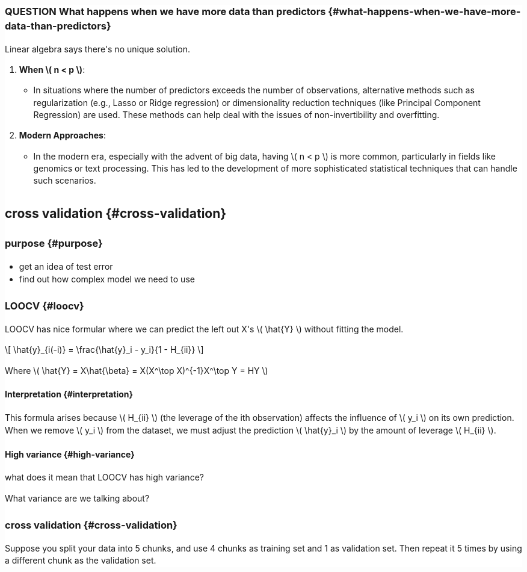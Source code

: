 
### <span class="org-todo done QUESTION">QUESTION</span> What happens when we have more data than predictors {#what-happens-when-we-have-more-data-than-predictors}

Linear algebra says there's no unique solution.

1.  ****When \\( n < p \\)****:
    -   In situations where the number of predictors exceeds the number of observations, alternative methods such as regularization (e.g., Lasso or Ridge regression) or dimensionality reduction techniques (like Principal Component Regression) are used. These methods can help deal with the issues of non-invertibility and overfitting.

2.  ****Modern Approaches****:
    -   In the modern era, especially with the advent of big data, having \\( n < p \\) is more common, particularly in fields like genomics or text processing. This has led to the development of more sophisticated statistical techniques that can handle such scenarios.


## cross validation {#cross-validation}


### purpose {#purpose}

-   get an idea of test error
-   find out how complex model we need to use


### LOOCV {#loocv}

LOOCV has nice formular where we can predict the left out X's \\( \hat{Y} \\) without fitting the model.

\\[ \hat{y}\_{i(-i)} = \frac{\hat{y}\_i - y\_i}{1 - H\_{ii}} \\]

Where \\( \hat{Y} = X\hat{\beta} = X(X^\top X)^{-1}X^\top Y = HY \\)


#### Interpretation {#interpretation}

This formula arises because \\( H\_{ii} \\) (the leverage of the ith observation) affects the influence of \\( y\_i \\) on its own prediction. When we remove \\( y\_i \\) from the dataset, we must adjust the prediction \\( \hat{y}\_i \\) by the amount of leverage \\( H\_{ii} \\).


#### High variance {#high-variance}

what does it mean that LOOCV has high variance?

What variance are we talking about?


### cross validation {#cross-validation}

Suppose you split your data into 5 chunks, and use 4 chunks as training set and 1 as validation set.
Then repeat it 5 times by using a different chunk as the validation set.
